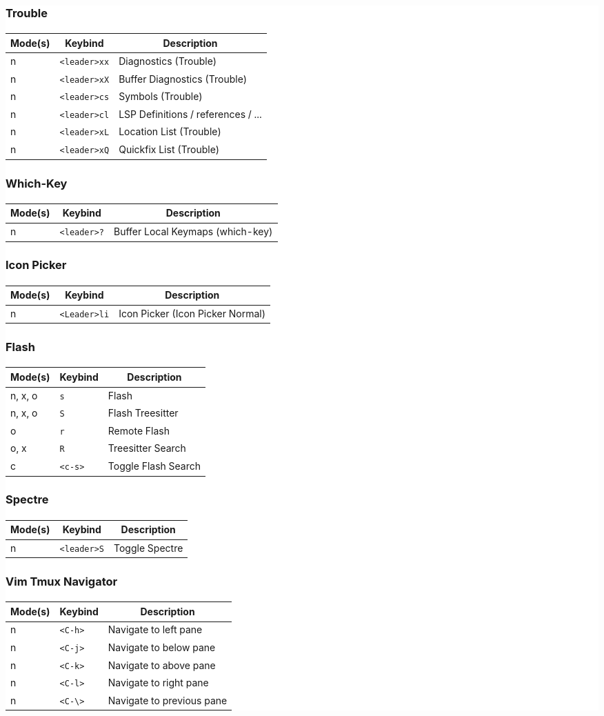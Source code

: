 ### Trouble

| Mode(s) | Keybind      | Description                        |
| ------- | ------------ | ---------------------------------- |
| n       | `<leader>xx` | Diagnostics (Trouble)              |
| n       | `<leader>xX` | Buffer Diagnostics (Trouble)       |
| n       | `<leader>cs` | Symbols (Trouble)                  |
| n       | `<leader>cl` | LSP Definitions / references / ... |
| n       | `<leader>xL` | Location List (Trouble)            |
| n       | `<leader>xQ` | Quickfix List (Trouble)            |

### Which-Key

| Mode(s) | Keybind     | Description                      |
| ------- | ----------- | -------------------------------- |
| n       | `<leader>?` | Buffer Local Keymaps (which-key) |

### Icon Picker

| Mode(s) | Keybind      | Description                      |
| ------- | ------------ | -------------------------------- |
| n       | `<Leader>li` | Icon Picker (Icon Picker Normal) |

### Flash

| Mode(s) | Keybind | Description         |
| ------- | ------- | ------------------- |
| n, x, o | `s`     | Flash               |
| n, x, o | `S`     | Flash Treesitter    |
| o       | `r`     | Remote Flash        |
| o, x    | `R`     | Treesitter Search   |
| c       | `<c-s>` | Toggle Flash Search |

### Spectre

| Mode(s) | Keybind     | Description    |
| ------- | ----------- | -------------- |
| n       | `<leader>S` | Toggle Spectre |

### Vim Tmux Navigator

| Mode(s) | Keybind | Description               |
| ------- | ------- | ------------------------- |
| n       | `<C-h>` | Navigate to left pane     |
| n       | `<C-j>` | Navigate to below pane    |
| n       | `<C-k>` | Navigate to above pane    |
| n       | `<C-l>` | Navigate to right pane    |
| n       | `<C-\>` | Navigate to previous pane |

